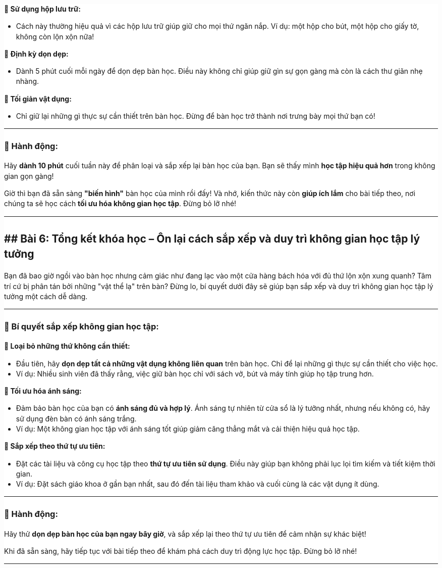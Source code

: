 **🔹 Sử dụng hộp lưu trữ:**
- Cách này thường hiệu quả vì các hộp lưu trữ giúp giữ cho mọi thứ ngăn nắp. Ví dụ: một hộp cho bút, một hộp cho giấy tờ, không còn lộn xộn nữa!

**🔹 Định kỳ dọn dẹp:**
- Dành 5 phút cuối mỗi ngày để dọn dẹp bàn học. Điều này không chỉ giúp giữ gìn sự gọn gàng mà còn là cách thư giãn nhẹ nhàng.

**🔹 Tối giản vật dụng:**
- Chỉ giữ lại những gì thực sự cần thiết trên bàn học. Đừng để bàn học trở thành nơi trưng bày mọi thứ bạn có!

---

### 🚀 Hành động:

Hãy **dành 10 phút** cuối tuần này để phân loại và sắp xếp lại bàn học của bạn. Bạn sẽ thấy mình **học tập hiệu quả hơn** trong không gian gọn gàng!

Giờ thì bạn đã sẵn sàng **"biến hình"** bàn học của mình rồi đấy! Và nhớ, kiến thức này còn **giúp ích lắm** cho bài tiếp theo, nơi chúng ta sẽ học cách **tối ưu hóa không gian học tập**. Đừng bỏ lỡ nhé!

---
## ## Bài 6: Tổng kết khóa học – Ôn lại cách sắp xếp và duy trì không gian học tập lý tưởng

Bạn đã bao giờ ngồi vào bàn học nhưng cảm giác như đang lạc vào một cửa hàng bách hóa với đủ thứ lộn xộn xung quanh? Tâm trí cứ bị phân tán bởi những "vật thể lạ" trên bàn? Đừng lo, bí quyết dưới đây sẽ giúp bạn sắp xếp và duy trì không gian học tập lý tưởng một cách dễ dàng.

---

### 📌 Bí quyết sắp xếp không gian học tập:

**🔹 Loại bỏ những thứ không cần thiết:**
- Đầu tiên, hãy **dọn dẹp tất cả những vật dụng không liên quan** trên bàn học. Chỉ để lại những gì thực sự cần thiết cho việc học.
- Ví dụ: Nhiều sinh viên đã thấy rằng, việc giữ bàn học chỉ với sách vở, bút và máy tính giúp họ tập trung hơn.

**🔹 Tối ưu hóa ánh sáng:**
- Đảm bảo bàn học của bạn có **ánh sáng đủ và hợp lý**. Ánh sáng tự nhiên từ cửa sổ là lý tưởng nhất, nhưng nếu không có, hãy sử dụng đèn bàn có ánh sáng trắng.
- Ví dụ: Một không gian học tập với ánh sáng tốt giúp giảm căng thẳng mắt và cải thiện hiệu quả học tập.

**🔹 Sắp xếp theo thứ tự ưu tiên:**
- Đặt các tài liệu và công cụ học tập theo **thứ tự ưu tiên sử dụng**. Điều này giúp bạn không phải lục lọi tìm kiếm và tiết kiệm thời gian.
- Ví dụ: Đặt sách giáo khoa ở gần bạn nhất, sau đó đến tài liệu tham khảo và cuối cùng là các vật dụng ít dùng.

---

### 🚀 Hành động:

Hãy thử **dọn dẹp bàn học của bạn ngay bây giờ**, và sắp xếp lại theo thứ tự ưu tiên để cảm nhận sự khác biệt!

Khi đã sẵn sàng, hãy tiếp tục với bài tiếp theo để khám phá cách duy trì động lực học tập. Đừng bỏ lỡ nhé!

---
